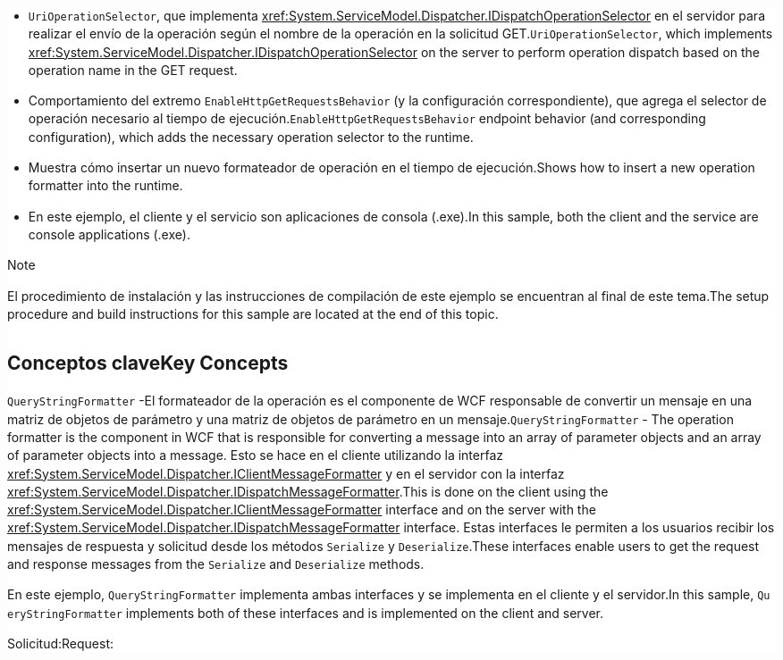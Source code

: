- <span data-ttu-id="b6628-110">`UriOperationSelector`, que implementa <xref:System.ServiceModel.Dispatcher.IDispatchOperationSelector> en el servidor para realizar el envío de la operación según el nombre de la operación en la solicitud GET.</span><span class="sxs-lookup"><span data-stu-id="b6628-110">`UriOperationSelector`, which implements <xref:System.ServiceModel.Dispatcher.IDispatchOperationSelector> on the server to perform operation dispatch based on the operation name in the GET request.</span></span>  
  
- <span data-ttu-id="b6628-111">Comportamiento del extremo `EnableHttpGetRequestsBehavior` (y la configuración correspondiente), que agrega el selector de operación necesario al tiempo de ejecución.</span><span class="sxs-lookup"><span data-stu-id="b6628-111">`EnableHttpGetRequestsBehavior` endpoint behavior (and corresponding configuration), which adds the necessary operation selector to the runtime.</span></span>  
  
- <span data-ttu-id="b6628-112">Muestra cómo insertar un nuevo formateador de operación en el tiempo de ejecución.</span><span class="sxs-lookup"><span data-stu-id="b6628-112">Shows how to insert a new operation formatter into the runtime.</span></span>  
  
- <span data-ttu-id="b6628-113">En este ejemplo, el cliente y el servicio son aplicaciones de consola (.exe).</span><span class="sxs-lookup"><span data-stu-id="b6628-113">In this sample, both the client and the service are console applications (.exe).</span></span>  
  
> [!NOTE]
> <span data-ttu-id="b6628-114">El procedimiento de instalación y las instrucciones de compilación de este ejemplo se encuentran al final de este tema.</span><span class="sxs-lookup"><span data-stu-id="b6628-114">The setup procedure and build instructions for this sample are located at the end of this topic.</span></span>  
  
## <a name="key-concepts"></a><span data-ttu-id="b6628-115">Conceptos clave</span><span class="sxs-lookup"><span data-stu-id="b6628-115">Key Concepts</span></span>  

 <span data-ttu-id="b6628-116">`QueryStringFormatter` -El formateador de la operación es el componente de WCF responsable de convertir un mensaje en una matriz de objetos de parámetro y una matriz de objetos de parámetro en un mensaje.</span><span class="sxs-lookup"><span data-stu-id="b6628-116">`QueryStringFormatter` - The operation formatter is the component in WCF that is responsible for converting a message into an array of parameter objects and an array of parameter objects into a message.</span></span> <span data-ttu-id="b6628-117">Esto se hace en el cliente utilizando la interfaz <xref:System.ServiceModel.Dispatcher.IClientMessageFormatter> y en el servidor con la interfaz <xref:System.ServiceModel.Dispatcher.IDispatchMessageFormatter>.</span><span class="sxs-lookup"><span data-stu-id="b6628-117">This is done on the client using the <xref:System.ServiceModel.Dispatcher.IClientMessageFormatter> interface and on the server with the <xref:System.ServiceModel.Dispatcher.IDispatchMessageFormatter> interface.</span></span> <span data-ttu-id="b6628-118">Estas interfaces le permiten a los usuarios recibir los mensajes de respuesta y solicitud desde los métodos `Serialize` y `Deserialize`.</span><span class="sxs-lookup"><span data-stu-id="b6628-118">These interfaces enable users to get the request and response messages from the `Serialize` and `Deserialize` methods.</span></span>  
  
 <span data-ttu-id="b6628-119">En este ejemplo, `QueryStringFormatter` implementa ambas interfaces y se implementa en el cliente y el servidor.</span><span class="sxs-lookup"><span data-stu-id="b6628-119">In this sample, `QueryStringFormatter` implements both of these interfaces and is implemented on the client and server.</span></span>  
  
 <span data-ttu-id="b6628-120">Solicitud:</span><span class="sxs-lookup"><span data-stu-id="b6628-120">Request:</span></span>  
  